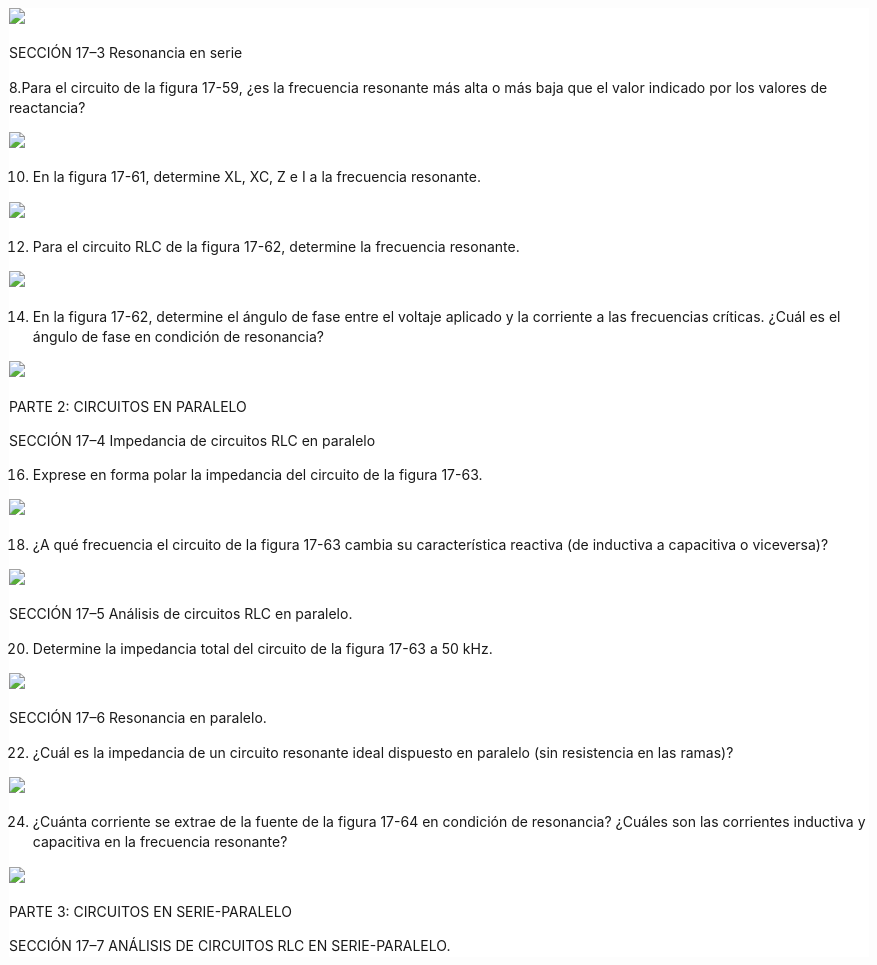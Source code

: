 ![](https://github.com/Shirley-Erazo9/Informe9/blob/main/EJ3.png)

SECCIÓN 17–3 Resonancia en serie

8.Para el circuito de la figura 17-59, ¿es la frecuencia resonante más alta o más baja que el valor indicado por los valores de reactancia?

![](https://github.com/Shirley-Erazo9/Informe9/blob/main/EJ4.png)

10. En la figura 17-61, determine XL, XC, Z e I a la frecuencia resonante.

![](https://github.com/Shirley-Erazo9/Informe9/blob/main/EJ5.png)

12. Para el circuito RLC de la figura 17-62, determine la frecuencia resonante.

![](https://github.com/Shirley-Erazo9/Informe9/blob/main/EJ6.png)

14. En la figura 17-62, determine el ángulo de fase entre el voltaje aplicado y la corriente a las frecuencias críticas. ¿Cuál es el ángulo de fase en condición de resonancia?

![](https://github.com/Shirley-Erazo9/Informe9/blob/main/EJ7.png)

PARTE 2: CIRCUITOS EN PARALELO

SECCIÓN 17–4 Impedancia de circuitos RLC en paralelo

16. Exprese en forma polar la impedancia del circuito de la figura 17-63.

![](https://github.com/Shirley-Erazo9/Informe9/blob/main/EJ8.png)

18. ¿A qué frecuencia el circuito de la figura 17-63 cambia su característica reactiva (de inductiva a capacitiva o viceversa)?

![](https://github.com/Shirley-Erazo9/Informe9/blob/main/EJ9.png)

SECCIÓN 17–5 Análisis de circuitos RLC en paralelo.

20. Determine la impedancia total del circuito de la figura 17-63 a 50 kHz.

![](https://github.com/Shirley-Erazo9/Informe9/blob/main/EJ10.png)

SECCIÓN 17–6 Resonancia en paralelo.

22. ¿Cuál es la impedancia de un circuito resonante ideal dispuesto en paralelo (sin resistencia en las ramas)?

![](https://github.com/Shirley-Erazo9/Informe9/blob/main/EJ11.png)

24. ¿Cuánta corriente se extrae de la fuente de la figura 17-64 en condición de resonancia? ¿Cuáles son las corrientes inductiva y capacitiva en la frecuencia resonante?

![](https://github.com/Shirley-Erazo9/Informe9/blob/main/EJ12.png)

PARTE 3: CIRCUITOS EN SERIE-PARALELO

SECCIÓN 17–7 ANÁLISIS DE CIRCUITOS RLC EN SERIE-PARALELO.
